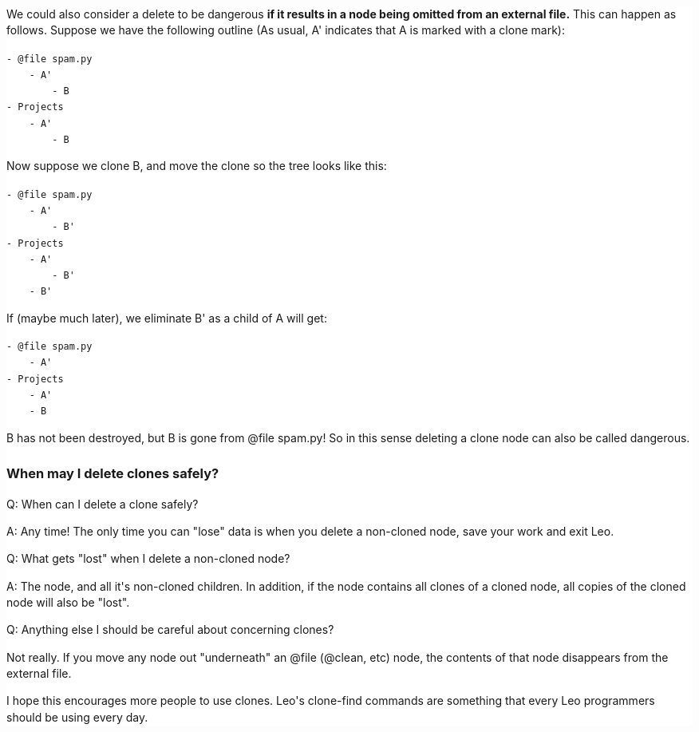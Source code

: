 We could also consider a delete to be dangerous **if it results in a node being omitted from an external file.** This can happen as follows. Suppose we have the following outline (As usual, A' indicates that A is marked with a clone mark):

```
- @file spam.py
    - A'
        - B
- Projects
    - A'
        - B
```

Now suppose we clone B, and move the clone so the tree looks like this:

```
- @file spam.py
    - A'
        - B'
- Projects
    - A'
        - B'
    - B'
```

If (maybe much later), we eliminate B' as a child of A will get:

```
- @file spam.py
    - A'
- Projects
    - A'
    - B
```

B has not been destroyed, but B is gone from @file spam.py! So in this sense deleting a clone node can also be called dangerous.

### When may I delete clones safely?

Q: When can I delete a clone safely?

A: Any time! The only time you can "lose" data is when you delete a non-cloned node, save your work and exit Leo.

Q: What gets "lost" when I delete a non-cloned node?

A: The node, and all it's non-cloned children. In addition, if the node contains all clones of a cloned node, all copies of the cloned node will also be "lost".

Q: Anything else I should be careful about concerning clones?

Not really.  If you move any node out "underneath" an @file (@clean, etc) node, the contents of that node disappears from the external file.

I hope this encourages more people to use clones.  Leo's clone-find commands are something that every Leo programmers should be using every day.
